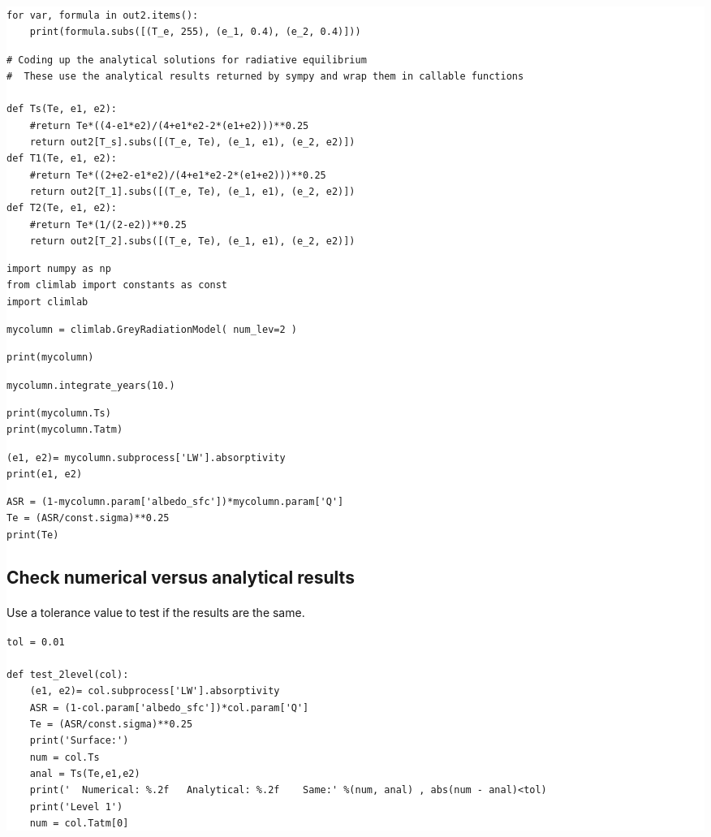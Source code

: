 ```{code-cell} ipython3
for var, formula in out2.items():
    print(formula.subs([(T_e, 255), (e_1, 0.4), (e_2, 0.4)]))
```

```{code-cell} ipython3
# Coding up the analytical solutions for radiative equilibrium
#  These use the analytical results returned by sympy and wrap them in callable functions

def Ts(Te, e1, e2):
    #return Te*((4-e1*e2)/(4+e1*e2-2*(e1+e2)))**0.25
    return out2[T_s].subs([(T_e, Te), (e_1, e1), (e_2, e2)])
def T1(Te, e1, e2):
    #return Te*((2+e2-e1*e2)/(4+e1*e2-2*(e1+e2)))**0.25
    return out2[T_1].subs([(T_e, Te), (e_1, e1), (e_2, e2)])
def T2(Te, e1, e2):
    #return Te*(1/(2-e2))**0.25
    return out2[T_2].subs([(T_e, Te), (e_1, e1), (e_2, e2)])
```

```{code-cell} ipython3
import numpy as np
from climlab import constants as const
import climlab
```

```{code-cell} ipython3
mycolumn = climlab.GreyRadiationModel( num_lev=2 )
```

```{code-cell} ipython3
print(mycolumn)
```

```{code-cell} ipython3
mycolumn.integrate_years(10.)
```

```{code-cell} ipython3
print(mycolumn.Ts)
print(mycolumn.Tatm)
```

```{code-cell} ipython3
(e1, e2)= mycolumn.subprocess['LW'].absorptivity
print(e1, e2)
```

```{code-cell} ipython3
ASR = (1-mycolumn.param['albedo_sfc'])*mycolumn.param['Q']
Te = (ASR/const.sigma)**0.25
print(Te)
```

## Check numerical versus analytical results

Use a tolerance value to test if the results are the same.

```{code-cell} ipython3
tol = 0.01

def test_2level(col):
    (e1, e2)= col.subprocess['LW'].absorptivity
    ASR = (1-col.param['albedo_sfc'])*col.param['Q']
    Te = (ASR/const.sigma)**0.25
    print('Surface:')
    num = col.Ts
    anal = Ts(Te,e1,e2)
    print('  Numerical: %.2f   Analytical: %.2f    Same:' %(num, anal) , abs(num - anal)<tol)
    print('Level 1')
    num = col.Tatm[0]
```